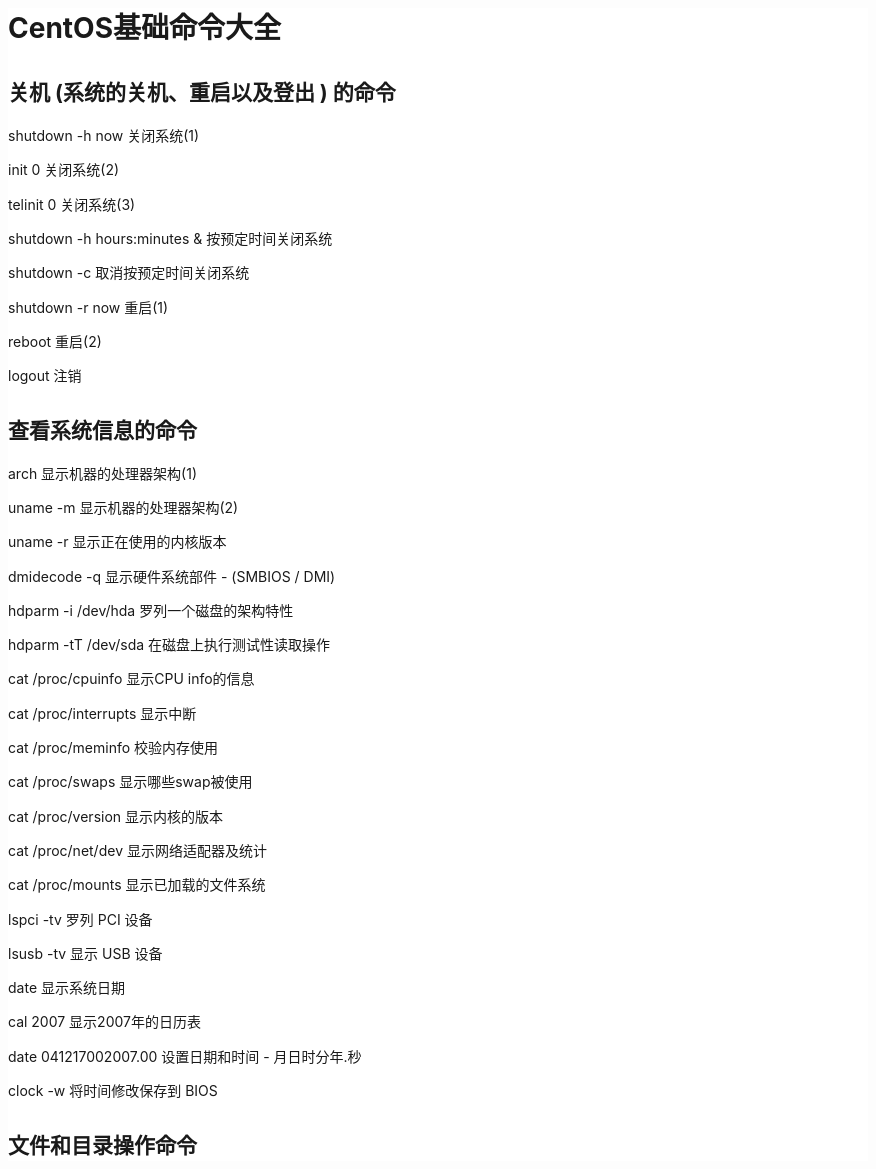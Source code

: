 # CentOS基础命令大全
## 关机 (系统的关机、重启以及登出 ) 的命令

shutdown -h now 关闭系统(1)

init 0 关闭系统(2)

telinit 0 关闭系统(3)

shutdown -h hours:minutes & 按预定时间关闭系统

shutdown -c 取消按预定时间关闭系统

shutdown -r now 重启(1)

reboot 重启(2)

logout 注销

## 查看系统信息的命令

arch 显示机器的处理器架构(1)

uname -m 显示机器的处理器架构(2)

uname -r 显示正在使用的内核版本

dmidecode -q 显示硬件系统部件 - (SMBIOS / DMI)

hdparm -i /dev/hda 罗列一个磁盘的架构特性

hdparm -tT /dev/sda 在磁盘上执行测试性读取操作

cat /proc/cpuinfo 显示CPU info的信息

cat /proc/interrupts 显示中断

cat /proc/meminfo 校验内存使用

cat /proc/swaps 显示哪些swap被使用

cat /proc/version 显示内核的版本

cat /proc/net/dev 显示网络适配器及统计

cat /proc/mounts 显示已加载的文件系统

lspci -tv 罗列 PCI 设备

lsusb -tv 显示 USB 设备

date 显示系统日期

cal 2007 显示2007年的日历表

date 041217002007.00 设置日期和时间 - 月日时分年.秒

clock -w 将时间修改保存到 BIOS

## 文件和目录操作命令
